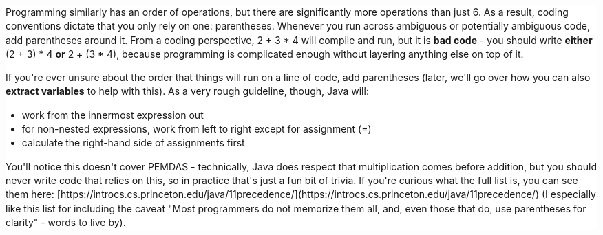 Programming similarly has an order of operations, but there are significantly more operations than just 6\. As a result, coding conventions dictate that you only rely on one: parentheses. Whenever you run across ambiguous or potentially ambiguous code, add parentheses around it. From a coding perspective, 2 \+ 3 \* 4 will compile and run, but it is **bad code** \- you should write **either**  (2 \+ 3\) \* 4 **or** 2 \+ (3 \* 4), because programming is complicated enough without layering anything else on top of it.

If you're ever unsure about the order that things will run on a line of code, add parentheses (later, we'll go over how you can also **extract variables** to help with this). As a very rough guideline, though, Java will:

- work from the innermost expression out  
- for non-nested expressions, work from left to right except for assignment (=)  
- calculate the right-hand side of assignments first

You'll notice this doesn't cover PEMDAS \- technically, Java does respect that multiplication comes before addition, but you should never write code that relies on this, so in practice that's just a fun bit of trivia. If you're curious what the full list is, you can see them here: [https://introcs.cs.princeton.edu/java/11precedence/](https://introcs.cs.princeton.edu/java/11precedence/) (I especially like this list for including the caveat "Most programmers do not memorize them all, and, even those that do, use parentheses for clarity" \- words to live by).
